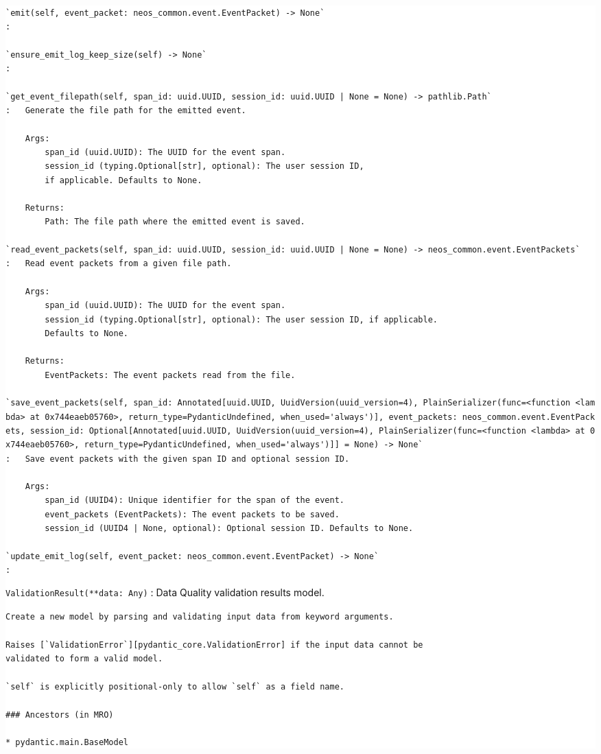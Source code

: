     `emit(self, event_packet: neos_common.event.EventPacket) ‑> None`
    :

    `ensure_emit_log_keep_size(self) ‑> None`
    :

    `get_event_filepath(self, span_id: uuid.UUID, session_id: uuid.UUID | None = None) ‑> pathlib.Path`
    :   Generate the file path for the emitted event.
        
        Args:
            span_id (uuid.UUID): The UUID for the event span.
            session_id (typing.Optional[str], optional): The user session ID,
            if applicable. Defaults to None.
        
        Returns:
            Path: The file path where the emitted event is saved.

    `read_event_packets(self, span_id: uuid.UUID, session_id: uuid.UUID | None = None) ‑> neos_common.event.EventPackets`
    :   Read event packets from a given file path.
        
        Args:
            span_id (uuid.UUID): The UUID for the event span.
            session_id (typing.Optional[str], optional): The user session ID, if applicable.
            Defaults to None.
        
        Returns:
            EventPackets: The event packets read from the file.

    `save_event_packets(self, span_id: Annotated[uuid.UUID, UuidVersion(uuid_version=4), PlainSerializer(func=<function <lambda> at 0x744eaeb05760>, return_type=PydanticUndefined, when_used='always')], event_packets: neos_common.event.EventPackets, session_id: Optional[Annotated[uuid.UUID, UuidVersion(uuid_version=4), PlainSerializer(func=<function <lambda> at 0x744eaeb05760>, return_type=PydanticUndefined, when_used='always')]] = None) ‑> None`
    :   Save event packets with the given span ID and optional session ID.
        
        Args:
            span_id (UUID4): Unique identifier for the span of the event.
            event_packets (EventPackets): The event packets to be saved.
            session_id (UUID4 | None, optional): Optional session ID. Defaults to None.

    `update_emit_log(self, event_packet: neos_common.event.EventPacket) ‑> None`
    :

`ValidationResult(**data: Any)`
:   Data Quality validation results model.
    
    Create a new model by parsing and validating input data from keyword arguments.
    
    Raises [`ValidationError`][pydantic_core.ValidationError] if the input data cannot be
    validated to form a valid model.
    
    `self` is explicitly positional-only to allow `self` as a field name.

    ### Ancestors (in MRO)

    * pydantic.main.BaseModel
